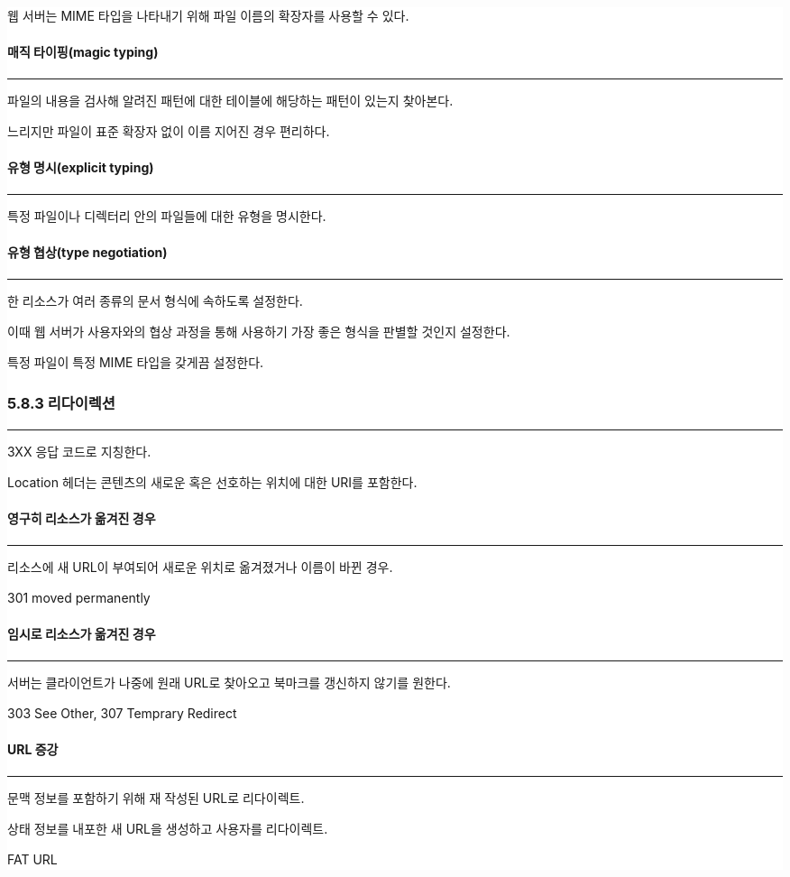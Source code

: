 
웹 서버는 MIME 타입을 나타내기 위해 파일 이름의 확장자를 사용할 수 있다.

#### 매직 타이핑(magic typing)

---

파일의 내용을 검사해 알려진 패턴에 대한 테이블에 해당하는 패턴이 있는지 찾아본다.

느리지만 파일이 표준 확장자 없이 이름 지어진 경우 편리하다.

#### 유형 명시(explicit typing)

---

특정 파일이나 디렉터리 안의 파일들에 대한 유형을 명시한다.

#### 유형 협상(type negotiation)

---

한 리소스가 여러 종류의 문서 형식에 속하도록 설정한다.

이때 웹 서버가 사용자와의 협상 과정을 통해 사용하기 가장 좋은 형식을 판별할 것인지 설정한다.

특정 파일이 특정 MIME 타입을 갖게끔 설정한다.

### 5.8.3 리다이렉션

---

3XX 응답 코드로 지칭한다.

Location 헤더는 콘텐츠의 새로운 혹은 선호하는 위치에 대한 URI를 포함한다.

#### 영구히 리소스가 옮겨진 경우

---

리소스에 새 URL이 부여되어 새로운 위치로 옮겨졌거나 이름이 바뀐 경우.

301 moved permanently

#### 임시로 리소스가 옮겨진 경우

---

서버는 클라이언트가 나중에 원래 URL로 찾아오고 북마크를 갱신하지 않기를 원한다.

303 See Other, 307 Temprary Redirect

#### URL 증강

---

문맥 정보를 포함하기 위해 재 작성된 URL로 리다이렉트.

상태 정보를 내포한 새 URL을 생성하고 사용자를 리다이렉트.

FAT URL
